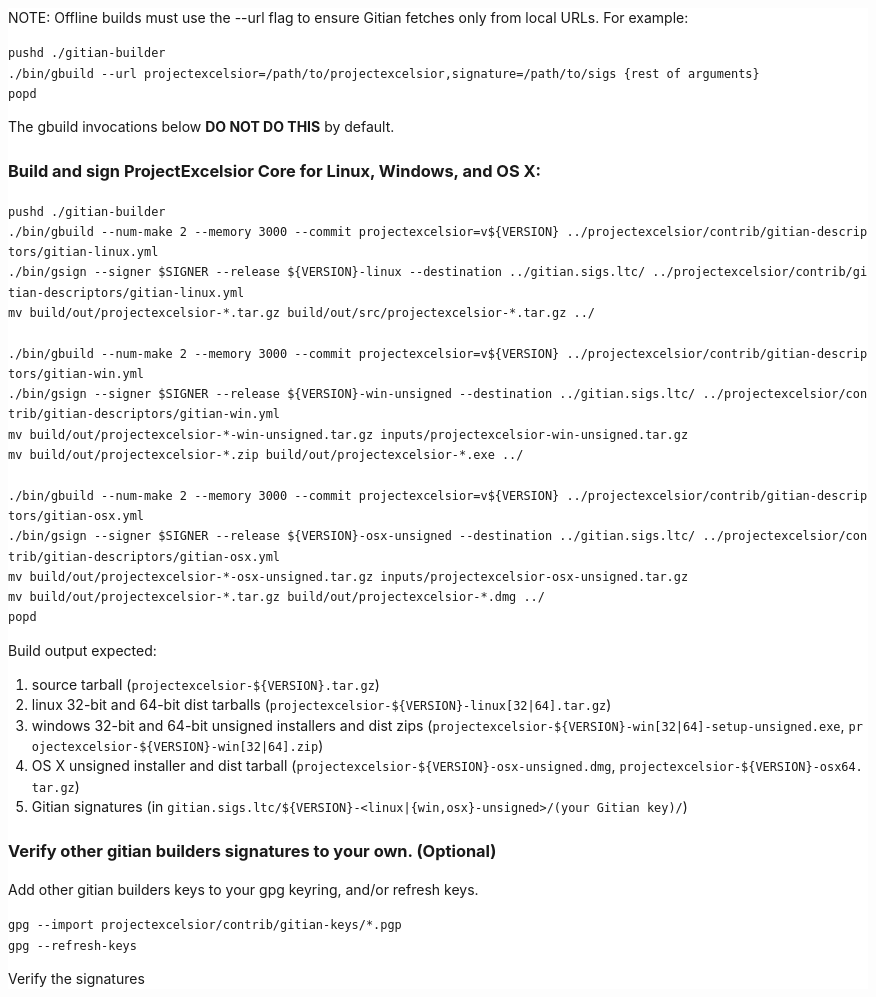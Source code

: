 NOTE: Offline builds must use the --url flag to ensure Gitian fetches only from local URLs. For example:

    pushd ./gitian-builder
    ./bin/gbuild --url projectexcelsior=/path/to/projectexcelsior,signature=/path/to/sigs {rest of arguments}
    popd

The gbuild invocations below <b>DO NOT DO THIS</b> by default.

### Build and sign ProjectExcelsior Core for Linux, Windows, and OS X:

    pushd ./gitian-builder
    ./bin/gbuild --num-make 2 --memory 3000 --commit projectexcelsior=v${VERSION} ../projectexcelsior/contrib/gitian-descriptors/gitian-linux.yml
    ./bin/gsign --signer $SIGNER --release ${VERSION}-linux --destination ../gitian.sigs.ltc/ ../projectexcelsior/contrib/gitian-descriptors/gitian-linux.yml
    mv build/out/projectexcelsior-*.tar.gz build/out/src/projectexcelsior-*.tar.gz ../

    ./bin/gbuild --num-make 2 --memory 3000 --commit projectexcelsior=v${VERSION} ../projectexcelsior/contrib/gitian-descriptors/gitian-win.yml
    ./bin/gsign --signer $SIGNER --release ${VERSION}-win-unsigned --destination ../gitian.sigs.ltc/ ../projectexcelsior/contrib/gitian-descriptors/gitian-win.yml
    mv build/out/projectexcelsior-*-win-unsigned.tar.gz inputs/projectexcelsior-win-unsigned.tar.gz
    mv build/out/projectexcelsior-*.zip build/out/projectexcelsior-*.exe ../

    ./bin/gbuild --num-make 2 --memory 3000 --commit projectexcelsior=v${VERSION} ../projectexcelsior/contrib/gitian-descriptors/gitian-osx.yml
    ./bin/gsign --signer $SIGNER --release ${VERSION}-osx-unsigned --destination ../gitian.sigs.ltc/ ../projectexcelsior/contrib/gitian-descriptors/gitian-osx.yml
    mv build/out/projectexcelsior-*-osx-unsigned.tar.gz inputs/projectexcelsior-osx-unsigned.tar.gz
    mv build/out/projectexcelsior-*.tar.gz build/out/projectexcelsior-*.dmg ../
    popd

Build output expected:

  1. source tarball (`projectexcelsior-${VERSION}.tar.gz`)
  2. linux 32-bit and 64-bit dist tarballs (`projectexcelsior-${VERSION}-linux[32|64].tar.gz`)
  3. windows 32-bit and 64-bit unsigned installers and dist zips (`projectexcelsior-${VERSION}-win[32|64]-setup-unsigned.exe`, `projectexcelsior-${VERSION}-win[32|64].zip`)
  4. OS X unsigned installer and dist tarball (`projectexcelsior-${VERSION}-osx-unsigned.dmg`, `projectexcelsior-${VERSION}-osx64.tar.gz`)
  5. Gitian signatures (in `gitian.sigs.ltc/${VERSION}-<linux|{win,osx}-unsigned>/(your Gitian key)/`)

### Verify other gitian builders signatures to your own. (Optional)

Add other gitian builders keys to your gpg keyring, and/or refresh keys.

    gpg --import projectexcelsior/contrib/gitian-keys/*.pgp
    gpg --refresh-keys

Verify the signatures
